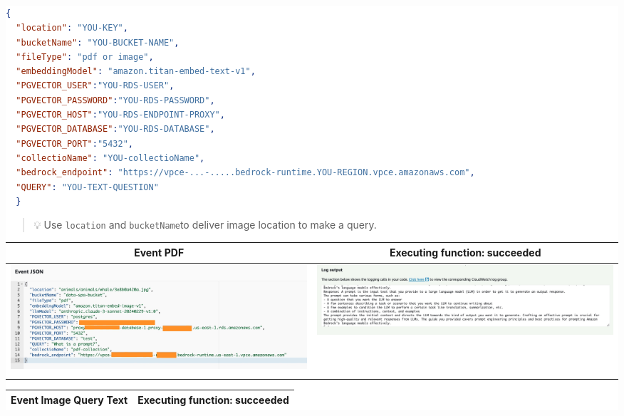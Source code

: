 ```json
{
  "location": "YOU-KEY",
  "bucketName": "YOU-BUCKET-NAME",
  "fileType": "pdf or image",
  "embeddingModel": "amazon.titan-embed-text-v1", 
  "PGVECTOR_USER":"YOU-RDS-USER",
  "PGVECTOR_PASSWORD":"YOU-RDS-PASSWORD",
  "PGVECTOR_HOST":"YOU-RDS-ENDPOINT-PROXY",
  "PGVECTOR_DATABASE":"YOU-RDS-DATABASE",
  "PGVECTOR_PORT":"5432",
  "collectioName": "YOU-collectioName",
  "bedrock_endpoint": "https://vpce-...-.....bedrock-runtime.YOU-REGION.vpce.amazonaws.com",
  "QUERY": "YOU-TEXT-QUESTION"
  }
```

> 💡 Use `location` and `bucketName`to deliver image location to make a query.

| Event PDF  |Executing function: succeeded |
|---|---|
|![Diagram](../imagens/event_5_pdf.jpg)|![Diagram](../imagens/response_5_pdf.jpg)|
|||

| Event Image Query Text  |Executing function: succeeded |
|---|---|